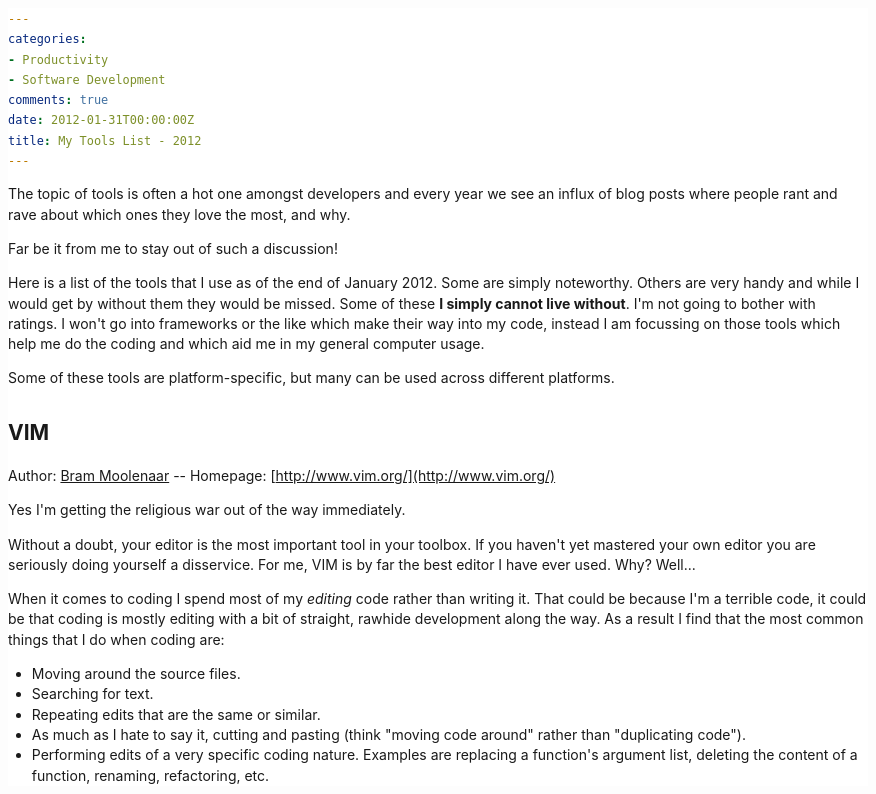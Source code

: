 ```yaml
---
categories:
- Productivity
- Software Development
comments: true
date: 2012-01-31T00:00:00Z
title: My Tools List - 2012
---
```


The topic of tools is often a hot one amongst developers and every year
we see an influx of blog posts where people rant and rave about which
ones they love the most, and why.

Far be it from me to stay out of such a discussion!

Here is a list of the tools that I use as of the end of January 2012. Some are simply noteworthy.
Others are very handy and while I would get by without them they would
be missed. Some of these **I simply cannot live without**. I'm not going
to bother with ratings. I won't go into frameworks or the like which
make their way into my code, instead I am focussing on those tools which
help me do the coding and which aid me in my general computer usage.

Some of these tools are platform-specific, but many can be used across
different platforms.



VIM
---

Author: [Bram Moolenaar](http://www.moolenaar.net/) --
Homepage: [http://www.vim.org/](http://www.vim.org/)

Yes I'm getting the religious war out of the way immediately.

Without a doubt, your editor is the most important tool in your toolbox.
If you haven't yet mastered your own editor you are seriously doing
yourself a disservice. For me, VIM is by far the best editor I have ever
used. Why? Well...

When it comes to coding I spend most of my _editing_ code rather than
writing it. That could be because I'm a terrible code, it could be
that coding is mostly editing with a bit of straight, rawhide
development along the way. As a result I find that the most common
things that I do when coding are:

* Moving around the source files.
* Searching for text.
* Repeating edits that are the same or similar.
* As much as I hate to say it, cutting and pasting (think "moving code
  around" rather than "duplicating code").
* Performing edits of a very specific coding nature. Examples are
  replacing a function's argument list, deleting the content of
  a function, renaming, refactoring, etc.
